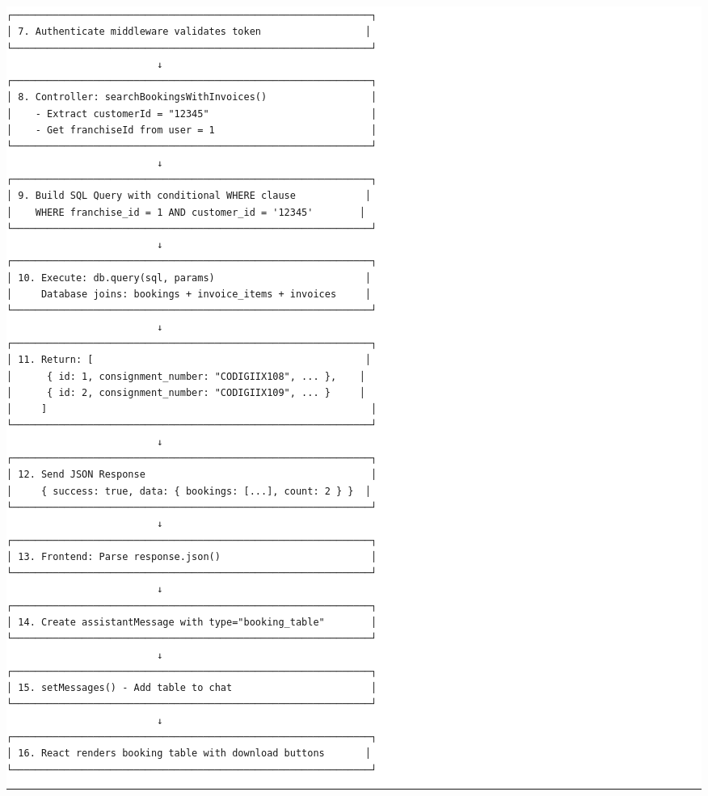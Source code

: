 ```
┌──────────────────────────────────────────────────────────────┐
│ 7. Authenticate middleware validates token                  │
└──────────────────────────────────────────────────────────────┘
                          ↓
┌──────────────────────────────────────────────────────────────┐
│ 8. Controller: searchBookingsWithInvoices()                  │
│    - Extract customerId = "12345"                            │
│    - Get franchiseId from user = 1                           │
└──────────────────────────────────────────────────────────────┘
                          ↓
┌──────────────────────────────────────────────────────────────┐
│ 9. Build SQL Query with conditional WHERE clause            │
│    WHERE franchise_id = 1 AND customer_id = '12345'        │
└──────────────────────────────────────────────────────────────┘
                          ↓
┌──────────────────────────────────────────────────────────────┐
│ 10. Execute: db.query(sql, params)                          │
│     Database joins: bookings + invoice_items + invoices     │
└──────────────────────────────────────────────────────────────┘
                          ↓
┌──────────────────────────────────────────────────────────────┐
│ 11. Return: [                                               │
│      { id: 1, consignment_number: "CODIGIIX108", ... },    │
│      { id: 2, consignment_number: "CODIGIIX109", ... }     │
│     ]                                                        │
└──────────────────────────────────────────────────────────────┘
                          ↓
┌──────────────────────────────────────────────────────────────┐
│ 12. Send JSON Response                                       │
│     { success: true, data: { bookings: [...], count: 2 } }  │
└──────────────────────────────────────────────────────────────┘
                          ↓
┌──────────────────────────────────────────────────────────────┐
│ 13. Frontend: Parse response.json()                          │
└──────────────────────────────────────────────────────────────┘
                          ↓
┌──────────────────────────────────────────────────────────────┐
│ 14. Create assistantMessage with type="booking_table"        │
└──────────────────────────────────────────────────────────────┘
                          ↓
┌──────────────────────────────────────────────────────────────┐
│ 15. setMessages() - Add table to chat                        │
└──────────────────────────────────────────────────────────────┘
                          ↓
┌──────────────────────────────────────────────────────────────┐
│ 16. React renders booking table with download buttons       │
└──────────────────────────────────────────────────────────────┘
```

---
